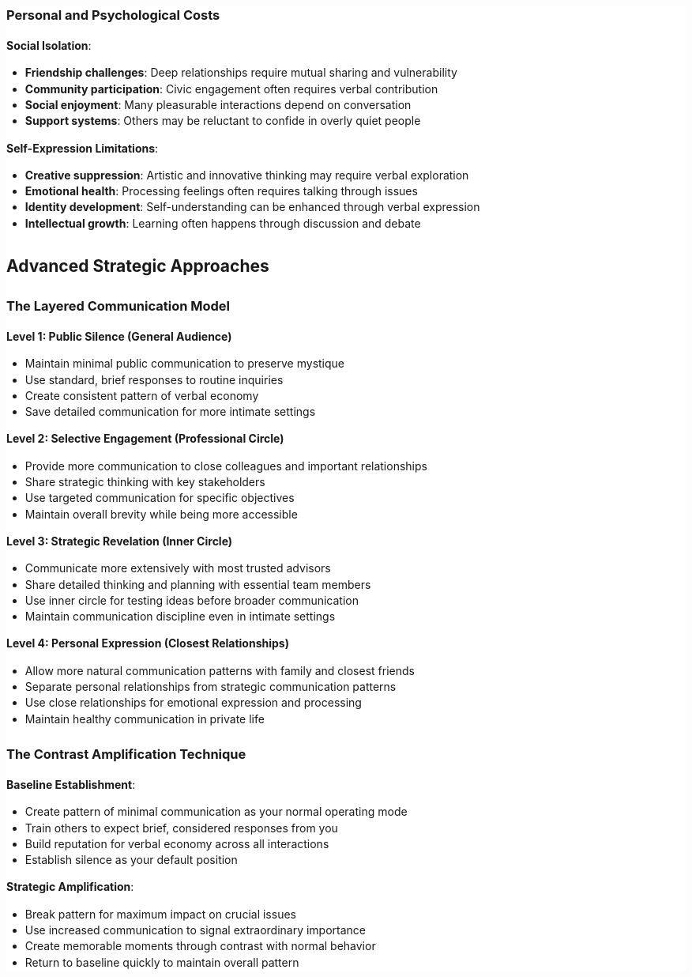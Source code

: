 ### Personal and Psychological Costs

**Social Isolation**:
- **Friendship challenges**: Deep relationships require mutual sharing and vulnerability
- **Community participation**: Civic engagement often requires verbal contribution
- **Social enjoyment**: Many pleasurable interactions depend on conversation
- **Support systems**: Others may be reluctant to confide in overly quiet people

**Self-Expression Limitations**:
- **Creative suppression**: Artistic and innovative thinking may require verbal exploration
- **Emotional health**: Processing feelings often requires talking through issues
- **Identity development**: Self-understanding can be enhanced through verbal expression
- **Intellectual growth**: Learning often happens through discussion and debate

## Advanced Strategic Approaches

### The Layered Communication Model

**Level 1: Public Silence (General Audience)**
- Maintain minimal public communication to preserve mystique
- Use standard, brief responses to routine inquiries
- Create consistent pattern of verbal economy
- Save detailed communication for more intimate settings

**Level 2: Selective Engagement (Professional Circle)**
- Provide more communication to close colleagues and important relationships
- Share strategic thinking with key stakeholders
- Use targeted communication for specific objectives
- Maintain overall brevity while being more accessible

**Level 3: Strategic Revelation (Inner Circle)**
- Communicate more extensively with most trusted advisors
- Share detailed thinking and planning with essential team members
- Use inner circle for testing ideas before broader communication
- Maintain communication discipline even in intimate settings

**Level 4: Personal Expression (Closest Relationships)**
- Allow more natural communication patterns with family and closest friends
- Separate personal relationships from strategic communication patterns
- Use close relationships for emotional expression and processing
- Maintain healthy communication in private life

### The Contrast Amplification Technique

**Baseline Establishment**:
- Create pattern of minimal communication as your normal operating mode
- Train others to expect brief, considered responses from you
- Build reputation for verbal economy across all interactions
- Establish silence as your default position

**Strategic Amplification**:
- Break pattern for maximum impact on crucial issues
- Use increased communication to signal extraordinary importance
- Create memorable moments through contrast with normal behavior
- Return to baseline quickly to maintain overall pattern
